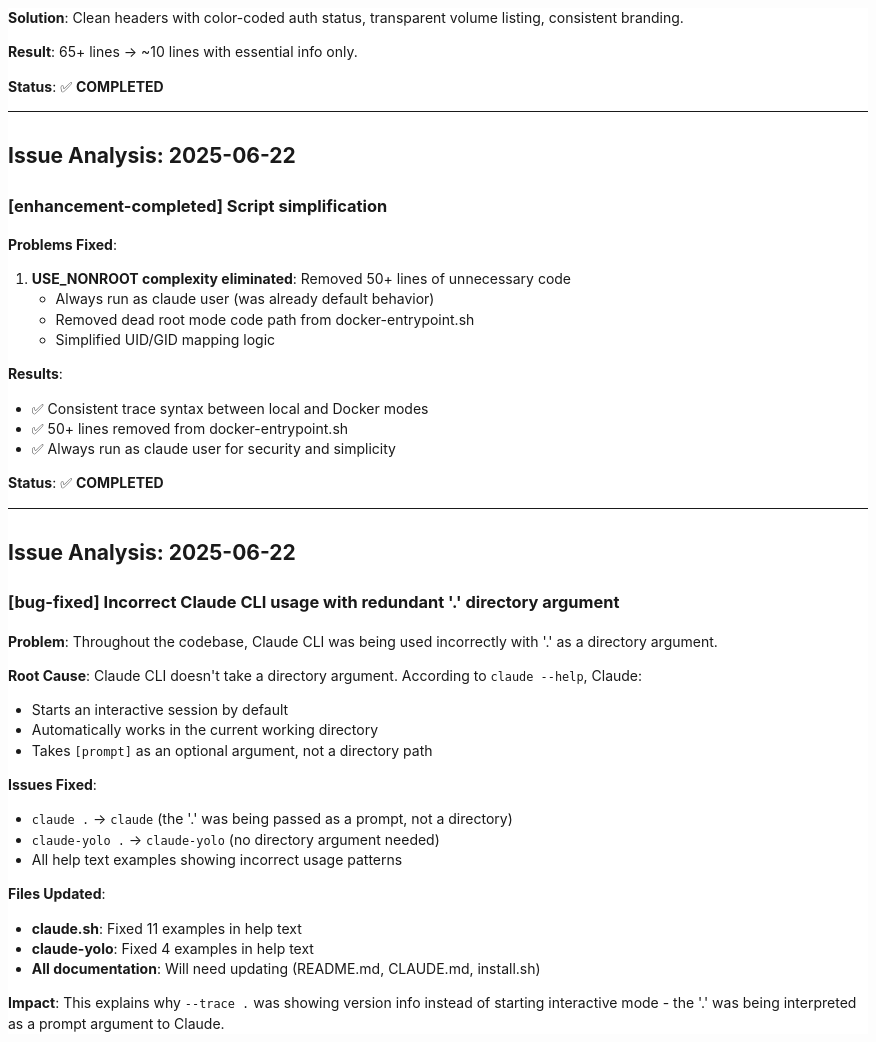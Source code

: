 **Solution**: Clean headers with color-coded auth status, transparent volume listing, consistent branding.

**Result**: 65+ lines → ~10 lines with essential info only.

**Status**: ✅ **COMPLETED**

---

## Issue Analysis: 2025-06-22

### [enhancement-completed] Script simplification

**Problems Fixed**:

1. **USE_NONROOT complexity eliminated**: Removed 50+ lines of unnecessary code
   - Always run as claude user (was already default behavior)
   - Removed dead root mode code path from docker-entrypoint.sh
   - Simplified UID/GID mapping logic

**Results**:
- ✅ Consistent trace syntax between local and Docker modes
- ✅ 50+ lines removed from docker-entrypoint.sh
- ✅ Always run as claude user for security and simplicity

**Status**: ✅ **COMPLETED**

---

## Issue Analysis: 2025-06-22

### [bug-fixed] Incorrect Claude CLI usage with redundant '.' directory argument

**Problem**: Throughout the codebase, Claude CLI was being used incorrectly with '.' as a directory argument.

**Root Cause**: Claude CLI doesn't take a directory argument. According to `claude --help`, Claude:
- Starts an interactive session by default
- Automatically works in the current working directory
- Takes `[prompt]` as an optional argument, not a directory path

**Issues Fixed**:
- `claude .` → `claude` (the '.' was being passed as a prompt, not a directory)
- `claude-yolo .` → `claude-yolo` (no directory argument needed)
- All help text examples showing incorrect usage patterns

**Files Updated**:
- **claude.sh**: Fixed 11 examples in help text
- **claude-yolo**: Fixed 4 examples in help text
- **All documentation**: Will need updating (README.md, CLAUDE.md, install.sh)

**Impact**: This explains why `--trace .` was showing version info instead of starting interactive mode - the '.' was being interpreted as a prompt argument to Claude.
